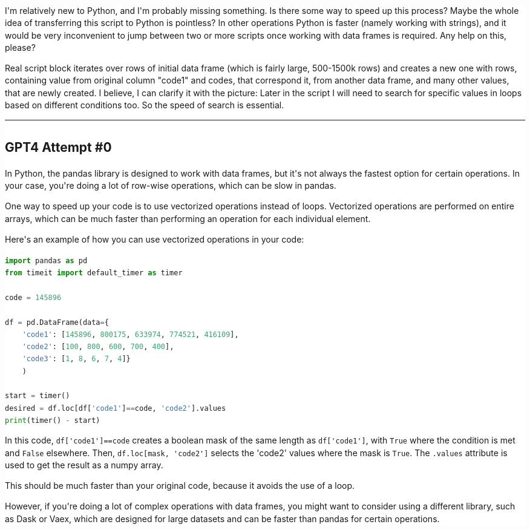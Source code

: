 I'm relatively new to Python, and I'm probably missing something. Is there some way to speed up this process? Maybe the whole idea of transferring this script to Python is pointless? In other operations Python is faster (namely working with strings), and it would be very inconvenient to jump between two or more scripts once working with data frames is required. Any help on this, please?

Real script block iterates over rows of initial data frame (which is fairly large, 500-1500k rows) and creates a new one with rows, containing value from original column "code1" and codes, that correspond it, from another data frame, and many other values, that are newly created. I believe, I can clarify it with the picture:
[](https://i.stack.imgur.com/89h2R.png)
Later in the script I will need to search for specific values in loops based on different conditions too. So the speed of search is essential.


----------
        
## GPT4 Attempt \#0

In Python, the pandas library is designed to work with data frames, but it's not always the fastest option for certain operations. In your case, you're doing a lot of row-wise operations, which can be slow in pandas. 

One way to speed up your code is to use vectorized operations instead of loops. Vectorized operations are performed on entire arrays, which can be much faster than performing an operation for each individual element.

Here's an example of how you can use vectorized operations in your code:

```python
import pandas as pd
from timeit import default_timer as timer

code = 145896

df = pd.DataFrame(data={
    'code1': [145896, 800175, 633974, 774521, 416109],
    'code2': [100, 800, 600, 700, 400],
    'code3': [1, 8, 6, 7, 4]}
    )

start = timer()
desired = df.loc[df['code1']==code, 'code2'].values
print(timer() - start) 
```

In this code, `df['code1']==code` creates a boolean mask of the same length as `df['code1']`, with `True` where the condition is met and `False` elsewhere. Then, `df.loc[mask, 'code2']` selects the 'code2' values where the mask is `True`. The `.values` attribute is used to get the result as a numpy array.

This should be much faster than your original code, because it avoids the use of a loop.

However, if you're doing a lot of complex operations with data frames, you might want to consider using a different library, such as Dask or Vaex, which are designed for large datasets and can be faster than pandas for certain operations.
